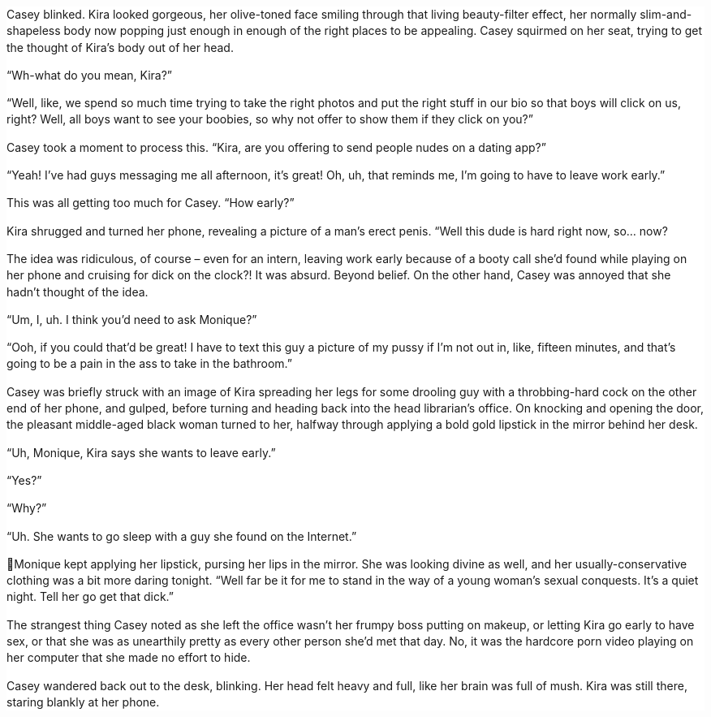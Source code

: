 Casey blinked. Kira looked gorgeous, her olive-toned face smiling through that living 
beauty-filter effect, her normally slim-and-shapeless body now popping just enough in 
enough of the right places to be appealing. Casey squirmed on her seat, trying to get the 
thought of Kira’s body out of her head. 

“Wh-what do you mean, Kira?” 

“Well, like, we spend so much time trying to take the right photos and put the right stuff 
in our bio so that boys will click on us, right? Well, all boys want to see your boobies, so 
why not offer to show them if they click on you?” 

Casey took a moment to process this. “Kira, are you offering to send people nudes on a 
dating app?” 

“Yeah! I’ve had guys messaging me all afternoon, it’s great! Oh, uh, that reminds me, I’m 
going to have to leave work early.” 

This was all getting too much for Casey. “How early?” 

Kira shrugged and turned her phone, revealing a picture of a man’s erect penis. “Well 
this dude is hard right now, so… now? 

The idea was ridiculous, of course – even for an intern, leaving work early because of a 
booty call she’d found while playing on her phone and cruising for dick on the clock?! It 
was absurd. Beyond belief. On the other hand, Casey was annoyed that she hadn’t 
thought of the idea. 

“Um, I, uh. I think you’d need to ask Monique?” 

“Ooh, if you could that’d be great! I have to text this guy a picture of my pussy if I’m not 
out in, like, fifteen minutes, and that’s going to be a pain in the ass to take in the 
bathroom.” 

Casey was briefly struck with an image of Kira spreading her legs for some drooling guy 
with a throbbing-hard cock on the other end of her phone, and gulped, before turning 
and heading back into the head librarian’s office. On knocking and opening the door, the 
pleasant middle-aged black woman turned to her, halfway through applying a bold gold 
lipstick in the mirror behind her desk. 

“Uh, Monique, Kira says she wants to leave early.” 

“Yes?” 

“Why?” 

“Uh. She wants to go sleep with a guy she found on the Internet.” 

Monique kept applying her lipstick, pursing her lips in the mirror. She was looking 
divine as well, and her usually-conservative clothing was a bit more daring tonight. 
“Well far be it for me to stand in the way of a young woman’s sexual conquests. It’s a 
quiet night. Tell her go get that dick.” 

The strangest thing Casey noted as she left the office wasn’t her frumpy boss putting on 
makeup, or letting Kira go early to have sex, or that she was as unearthily pretty as 
every other person she’d met that day. No, it was the hardcore porn video playing on 
her computer that she made no effort to hide. 

Casey wandered back out to the desk, blinking. Her head felt heavy and full, like her 
brain was full of mush. Kira was still there, staring blankly at her phone. 
